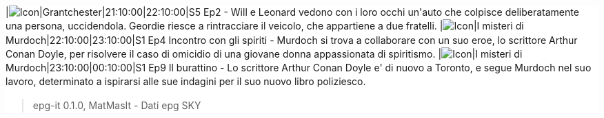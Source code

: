 |![Icon](https://guidatv.sky.it/uuid/Intrattenimento_Cover_aS6G29F8N9.png)|Grantchester|21:10:00|22:10:00|S5 Ep2 - Will e Leonard vedono con i loro occhi un&#039;auto che colpisce deliberatamente una persona, uccidendola. Geordie riesce a rintracciare il veicolo, che appartiene a due fratelli.
|![Icon](https://guidatv.sky.it/uuid/Intrattenimento_Cover_aS6G29F8N9.png)|I misteri di Murdoch|22:10:00|23:10:00|S1 Ep4 Incontro con gli spiriti - Murdoch si trova a collaborare con un suo eroe, lo scrittore Arthur Conan Doyle, per risolvere il caso di omicidio di una giovane donna appassionata di spiritismo.
|![Icon](https://guidatv.sky.it/uuid/Intrattenimento_Cover_aS6G29F8N9.png)|I misteri di Murdoch|23:10:00|00:10:00|S1 Ep9 Il burattino - Lo scrittore Arthur Conan Doyle e&#039; di nuovo a Toronto, e segue Murdoch nel suo lavoro, determinato a ispirarsi alle sue indagini per il suo nuovo libro poliziesco.



 > epg-it 0.1.0, MatMasIt - Dati epg SKY